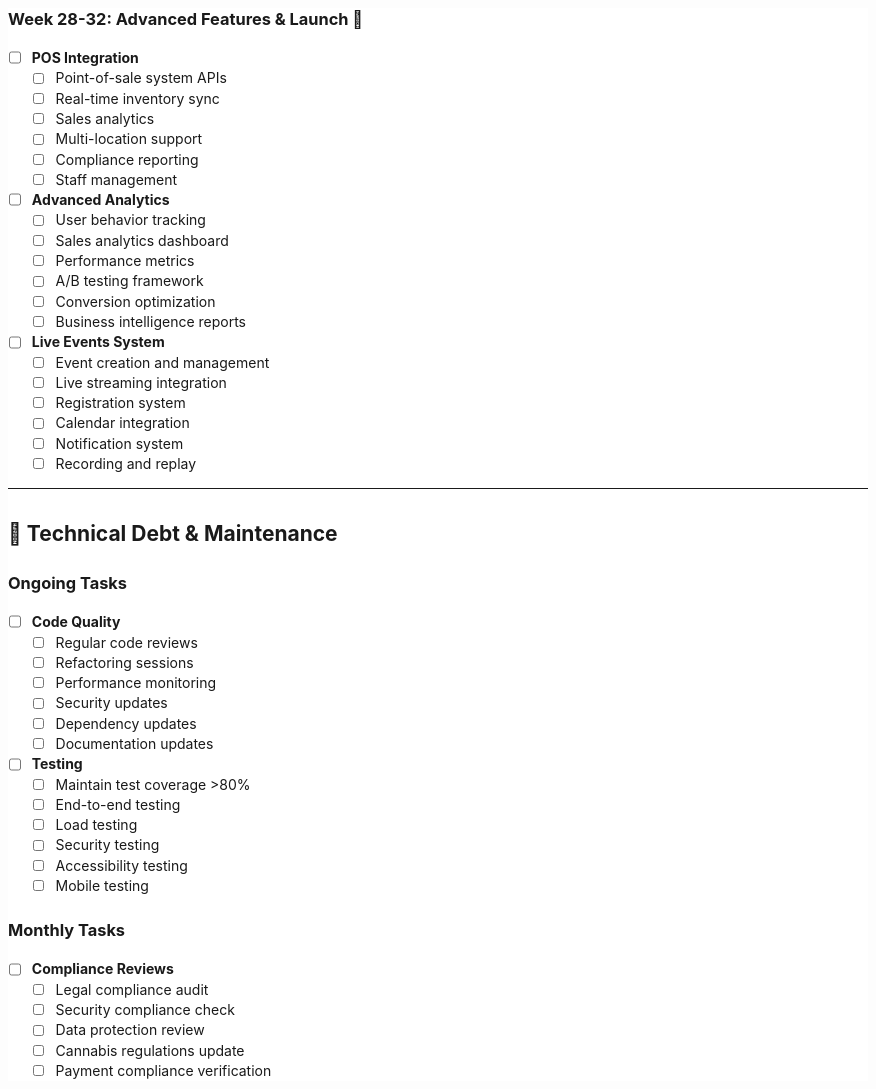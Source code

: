 ### Week 28-32: Advanced Features & Launch 🚀
- [ ] **POS Integration**
  - [ ] Point-of-sale system APIs
  - [ ] Real-time inventory sync
  - [ ] Sales analytics
  - [ ] Multi-location support
  - [ ] Compliance reporting
  - [ ] Staff management

- [ ] **Advanced Analytics**
  - [ ] User behavior tracking
  - [ ] Sales analytics dashboard
  - [ ] Performance metrics
  - [ ] A/B testing framework
  - [ ] Conversion optimization
  - [ ] Business intelligence reports

- [ ] **Live Events System**
  - [ ] Event creation and management
  - [ ] Live streaming integration
  - [ ] Registration system
  - [ ] Calendar integration
  - [ ] Notification system
  - [ ] Recording and replay

---

## 🔧 Technical Debt & Maintenance

### Ongoing Tasks
- [ ] **Code Quality**
  - [ ] Regular code reviews
  - [ ] Refactoring sessions
  - [ ] Performance monitoring
  - [ ] Security updates
  - [ ] Dependency updates
  - [ ] Documentation updates

- [ ] **Testing**
  - [ ] Maintain test coverage >80%
  - [ ] End-to-end testing
  - [ ] Load testing
  - [ ] Security testing
  - [ ] Accessibility testing
  - [ ] Mobile testing

### Monthly Tasks
- [ ] **Compliance Reviews**
  - [ ] Legal compliance audit
  - [ ] Security compliance check
  - [ ] Data protection review
  - [ ] Cannabis regulations update
  - [ ] Payment compliance verification
